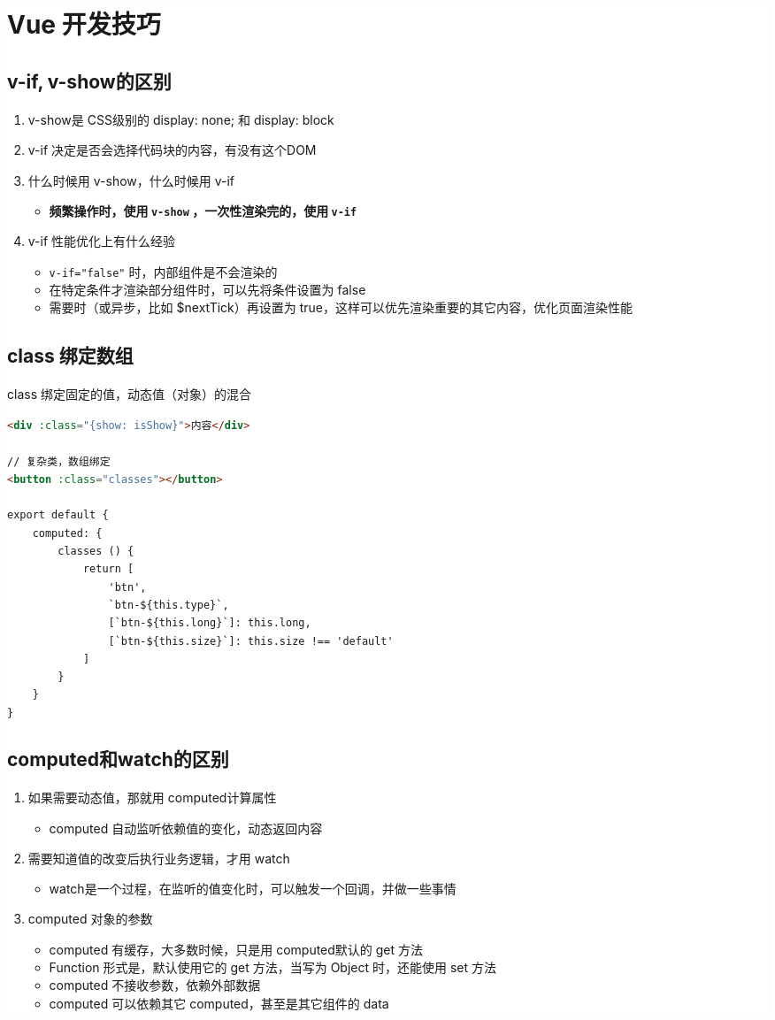 # Vue 开发技巧

## v-if, v-show的区别

1. v-show是 CSS级别的 display: none; 和 display: block
2. v-if 决定是否会选择代码块的内容，有没有这个DOM
3. 什么时候用 v-show，什么时候用 v-if 
	- **频繁操作时，使用 `v-show` ，一次性渲染完的，使用 `v-if`**

4. v-if 性能优化上有什么经验
	- `v-if="false"` 时，内部组件是不会渲染的
	- 在特定条件才渲染部分组件时，可以先将条件设置为 false
	- 需要时（或异步，比如 $nextTick）再设置为 true，这样可以优先渲染重要的其它内容，优化页面渲染性能


## class 绑定数组

class 绑定固定的值，动态值（对象）的混合

```html
<div :class="{show: isShow}">内容</div>

// 复杂类，数组绑定
<button :class="classes"></button>

export default {
	computed: {
		classes () {
			return [
				'btn',
				`btn-${this.type}`,
				[`btn-${this.long}`]: this.long,
				[`btn-${this.size}`]: this.size !== 'default'
			]
		}
	}
}
```


## computed和watch的区别

1. 如果需要动态值，那就用 computed计算属性
	- computed 自动监听依赖值的变化，动态返回内容

2. 需要知道值的改变后执行业务逻辑，才用 watch
	- watch是一个过程，在监听的值变化时，可以触发一个回调，并做一些事情

3. computed 对象的参数
	- computed 有缓存，大多数时候，只是用 computed默认的 get 方法
	- Function 形式是，默认使用它的 get 方法，当写为 Object 时，还能使用 set 方法
	- computed 不接收参数，依赖外部数据
	- computed 可以依赖其它 computed，甚至是其它组件的 data
